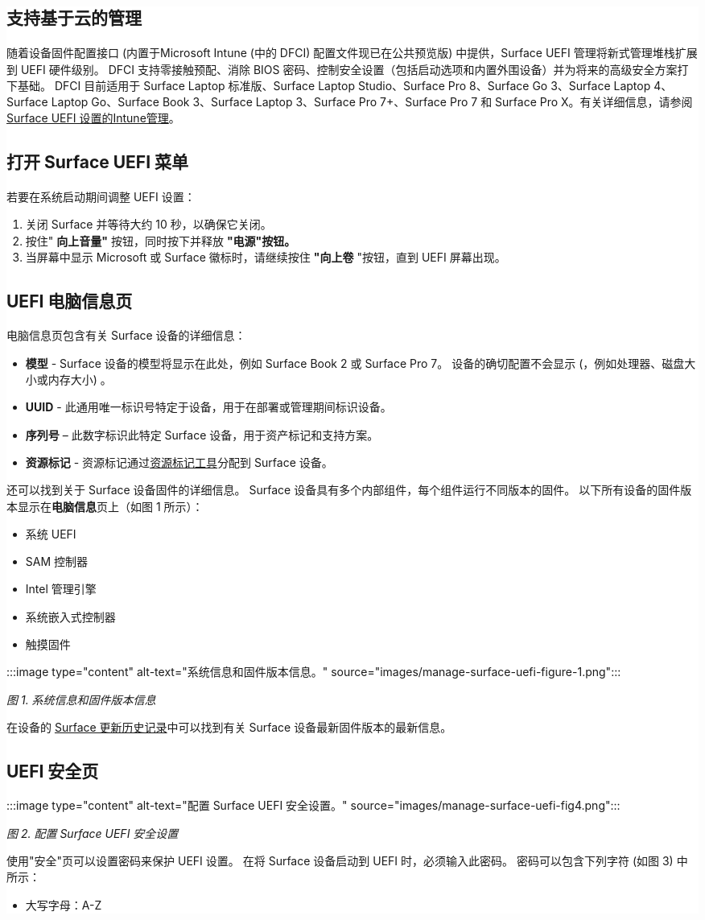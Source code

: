 
## <a name="support-for-cloud-based-management"></a>支持基于云的管理

随着设备固件配置接口 (内置于Microsoft Intune (中的 DFCI) 配置文件现已在公共预览版) 中提供，Surface UEFI 管理将新式管理堆栈扩展到 UEFI 硬件级别。 DFCI 支持零接触预配、消除 BIOS 密码、控制安全设置（包括启动选项和内置外围设备）并为将来的高级安全方案打下基础。 DFCI 目前适用于 Surface Laptop 标准版、Surface Laptop Studio、Surface Pro 8、Surface Go 3、Surface Laptop 4、Surface Laptop Go、Surface Book 3、Surface Laptop 3、Surface Pro 7+、Surface Pro 7 和 Surface Pro X。有关详细信息，请参阅 [Surface UEFI 设置的Intune管理](surface-manage-dfci-guide.md)。

## <a name="open-surface-uefi-menu"></a>打开 Surface UEFI 菜单

若要在系统启动期间调整 UEFI 设置：

1. 关闭 Surface 并等待大约 10 秒，以确保它关闭。
2. 按住" **向上音量"** 按钮，同时按下并释放 **"电源"按钮。**
3. 当屏幕中显示 Microsoft 或 Surface 徽标时，请继续按住 **"向上卷** "按钮，直到 UEFI 屏幕出现。

## <a name="uefi-pc-information-page"></a>UEFI 电脑信息页

电脑信息页包含有关 Surface 设备的详细信息：

- **模型** - Surface 设备的模型将显示在此处，例如 Surface Book 2 或 Surface Pro 7。 设备的确切配置不会显示 (，例如处理器、磁盘大小或内存大小) 。
- **UUID** - 此通用唯一标识号特定于设备，用于在部署或管理期间标识设备。

- **序列号** – 此数字标识此特定 Surface 设备，用于资产标记和支持方案。
- **资源标记** - 资源标记通过[资源标记工具](assettag.md)分配到 Surface 设备。

还可以找到关于 Surface 设备固件的详细信息。 Surface 设备具有多个内部组件，每个组件运行不同版本的固件。 以下所有设备的固件版本显示在**电脑信息**页上（如图 1 所示）：

- 系统 UEFI

- SAM 控制器

- Intel 管理引擎

- 系统嵌入式控制器

- 触摸固件

:::image type="content" alt-text="系统信息和固件版本信息。" source="images/manage-surface-uefi-figure-1.png":::

*图 1. 系统信息和固件版本信息*

在设备的 [Surface 更新历史记录](https://www.microsoft.com/surface/support/install-update-activate/surface-update-history)中可以找到有关 Surface 设备最新固件版本的最新信息。

## <a name="uefi-security-page"></a>UEFI 安全页

:::image type="content" alt-text="配置 Surface UEFI 安全设置。" source="images/manage-surface-uefi-fig4.png":::

*图 2. 配置 Surface UEFI 安全设置*

使用"安全"页可以设置密码来保护 UEFI 设置。 在将 Surface 设备启动到 UEFI 时，必须输入此密码。 密码可以包含下列字符 (如图 3) 中所示：

- 大写字母：A-Z
